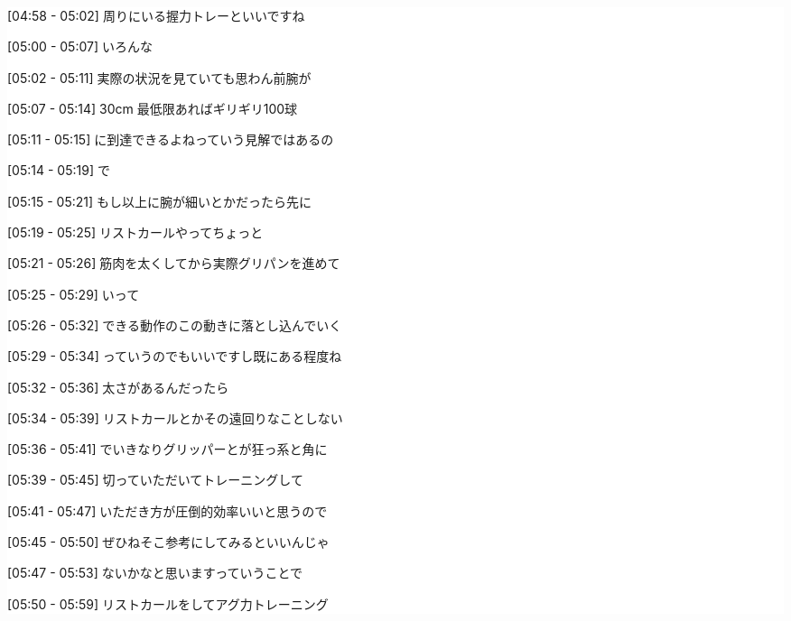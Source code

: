 [04:58 - 05:02]
周りにいる握力トレーといいですね

[05:00 - 05:07]
いろんな

[05:02 - 05:11]
実際の状況を見ていても思わん前腕が

[05:07 - 05:14]
30cm 最低限あればギリギリ100球

[05:11 - 05:15]
に到達できるよねっていう見解ではあるの

[05:14 - 05:19]
で

[05:15 - 05:21]
もし以上に腕が細いとかだったら先に

[05:19 - 05:25]
リストカールやってちょっと

[05:21 - 05:26]
筋肉を太くしてから実際グリパンを進めて

[05:25 - 05:29]
いって

[05:26 - 05:32]
できる動作のこの動きに落とし込んでいく

[05:29 - 05:34]
っていうのでもいいですし既にある程度ね

[05:32 - 05:36]
太さがあるんだったら

[05:34 - 05:39]
リストカールとかその遠回りなことしない

[05:36 - 05:41]
でいきなりグリッパーとが狂っ系と角に

[05:39 - 05:45]
切っていただいてトレーニングして

[05:41 - 05:47]
いただき方が圧倒的効率いいと思うので

[05:45 - 05:50]
ぜひねそこ参考にしてみるといいんじゃ

[05:47 - 05:53]
ないかなと思いますっていうことで

[05:50 - 05:59]
リストカールをしてアグ力トレーニング
